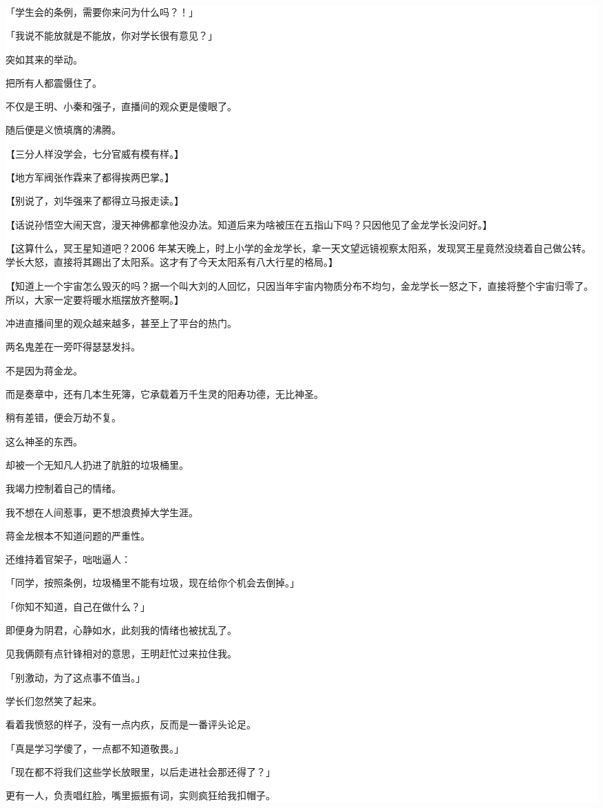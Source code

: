 「学生会的条例，需要你来问为什么吗？！」

「我说不能放就是不能放，你对学长很有意见？」

突如其来的举动。

把所有人都震慑住了。

不仅是王明、小秦和强子，直播间的观众更是傻眼了。

随后便是义愤填膺的沸腾。

【三分人样没学会，七分官威有模有样。】

【地方军阀张作霖来了都得挨两巴掌。】

【别说了，刘华强来了都得立马报走读。】

【话说孙悟空大闹天宫，漫天神佛都拿他没办法。知道后来为啥被压在五指山下吗？只因他见了金龙学长没问好。】

【这算什么，冥王星知道吧？2006 年某天晚上，时上小学的金龙学长，拿一天文望远镜视察太阳系，发现冥王星竟然没绕着自己做公转。学长大怒，直接将其踢出了太阳系。这才有了今天太阳系有八大行星的格局。】

【知道上一个宇宙怎么毁灭的吗？据一个叫大刘的人回忆，只因当年宇宙内物质分布不均匀，金龙学长一怒之下，直接将整个宇宙归零了。所以，大家一定要将暖水瓶摆放齐整啊。】

冲进直播间里的观众越来越多，甚至上了平台的热门。

两名鬼差在一旁吓得瑟瑟发抖。

不是因为蒋金龙。

而是奏章中，还有几本生死簿，它承载着万千生灵的阳寿功德，无比神圣。

稍有差错，便会万劫不复。

这么神圣的东西。

却被一个无知凡人扔进了肮脏的垃圾桶里。

我竭力控制着自己的情绪。

我不想在人间惹事，更不想浪费掉大学生涯。

蒋金龙根本不知道问题的严重性。

还维持着官架子，咄咄逼人：

「同学，按照条例，垃圾桶里不能有垃圾，现在给你个机会去倒掉。」

「你知不知道，自己在做什么？」

即便身为阴君，心静如水，此刻我的情绪也被扰乱了。

见我俩颇有点针锋相对的意思，王明赶忙过来拉住我。

「别激动，为了这点事不值当。」

学长们忽然笑了起来。

看着我愤怒的样子，没有一点内疚，反而是一番评头论足。

「真是学习学傻了，一点都不知道敬畏。」

「现在都不将我们这些学长放眼里，以后走进社会那还得了？」

更有一人，负责唱红脸，嘴里振振有词，实则疯狂给我扣帽子。
